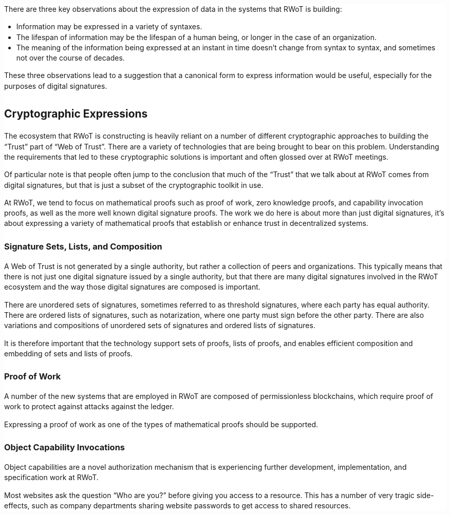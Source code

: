 There are three key observations about the expression of data in the systems that RWoT is building:

* Information may be expressed in a variety of syntaxes.
* The lifespan of information may be the lifespan of a human being, or longer in the case of an organization.
* The meaning of the information being expressed at an instant in time doesn’t change from syntax to syntax, and sometimes not over the course of decades.

These three observations lead to a suggestion that a canonical form to express information would be useful, especially for the purposes of digital signatures.

## Cryptographic Expressions

The ecosystem that RWoT is constructing is heavily reliant on a number of different cryptographic approaches to building the “Trust” part of “Web of Trust”. There are a variety of technologies that are being brought to bear on this problem. Understanding the requirements that led to these cryptographic solutions is important and often glossed over at RWoT meetings.

Of particular note is that people often jump to the conclusion that much of the “Trust” that we talk about at RWoT comes from digital signatures, but that is just a subset of the cryptographic toolkit in use.

At RWoT, we tend to focus on mathematical proofs such as proof of work, zero knowledge proofs, and capability invocation proofs, as well as the more well known digital signature proofs. The work we do here is about more than just digital signatures, it’s about expressing a variety of mathematical proofs that establish or enhance trust in decentralized systems.

### Signature Sets, Lists, and Composition

A Web of Trust is not generated by a single authority, but rather a collection of peers and organizations. This typically means that there is not just one digital signature issued by a single authority, but that there are many digital signatures involved in the RWoT ecosystem and the way those digital signatures are composed is important.

There are unordered sets of signatures, sometimes referred to as threshold signatures, where each party has equal authority. There are ordered lists of signatures, such as notarization, where one party must sign before the other party. There are also variations and compositions of unordered sets of signatures and ordered lists of signatures.

It is therefore important that the technology support sets of proofs, lists of proofs, and enables efficient composition and embedding of sets and lists of proofs.

### Proof of Work

A number of the new systems that are employed in RWoT are composed of permissionless blockchains, which require proof of work to protect against attacks against the ledger.

 Expressing a proof of work as one of the types of mathematical proofs should be supported.

### Object Capability Invocations

Object capabilities are a novel authorization mechanism that is experiencing further development, implementation, and specification work at RWoT.

Most websites ask the question “Who are you?” before giving you access to a resource. This has a number of very tragic side-effects, such as company departments sharing website passwords to get access to shared resources.
